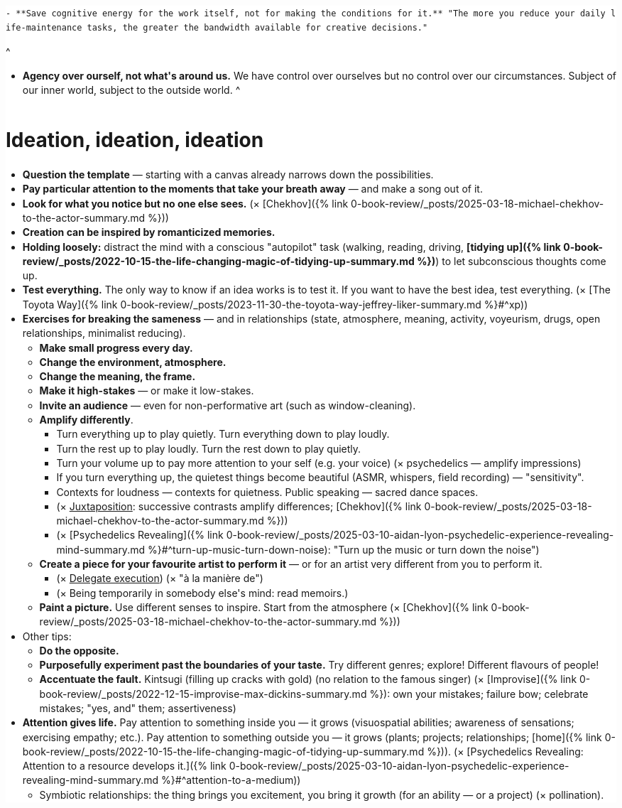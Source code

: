 	- **Save cognitive energy for the work itself, not for making the conditions for it.** "The more you reduce your daily life-maintenance tasks, the greater the bandwidth available for creative decisions."
^
- **Agency over ourself, not what's around us.** We have control over ourselves but no control over our circumstances. Subject of our inner world, subject to the outside world.
^
# Ideation, ideation, ideation
- **Question the template** — starting with a canvas already narrows down the possibilities.
- **Pay particular attention to the moments that take your breath away** — and make a song out of it.
- **Look for what you notice but no one else sees.** (× [Chekhov]({% link 0-book-review/_posts/2025-03-18-michael-chekhov-to-the-actor-summary.md %}))
- **Creation can be inspired by romanticized memories.**
- **Holding loosely:** distract the mind with a conscious "autopilot" task (walking, reading, driving, **[tidying up]({% link 0-book-review/_posts/2022-10-15-the-life-changing-magic-of-tidying-up-summary.md %})**) to let subconscious thoughts come up.
- **Test everything.** The only way to know if an idea works is to test it. If you want to have the best idea, test everything. (× [The Toyota Way]({% link 0-book-review/_posts/2023-11-30-the-toyota-way-jeffrey-liker-summary.md %}#^xp))
- **Exercises for breaking the sameness** ­— and in relationships (state, atmosphere, meaning, activity, voyeurism, drugs, open relationships, minimalist reducing).
	- **Make small progress every day.**
	- **Change the environment, atmosphere.**
	- **Change the meaning, the frame.**
	- **Make it high-stakes** ­— or make it low-stakes.
	- **Invite an audience** — even for non-performative art (such as window-cleaning).
	- **Amplify differently**.
		- Turn everything up to play quietly. Turn everything down to play loudly.
		- Turn the rest up to play loudly. Turn the rest down to play quietly.
		- <a name="^amplify-impressions"></a>Turn your volume up to pay more attention to your self (e.g. your voice) (× psychedelics — amplify impressions)
		- If you turn everything up, the quietest things become beautiful (ASMR, whispers, field recording) — "sensitivity".
		- Contexts for loudness — contexts for quietness. Public speaking — sacred dance spaces.
		- (× <a href="#^contrasts-amplify">Juxtaposition</a>: successive contrasts amplify differences; [Chekhov]({% link 0-book-review/_posts/2025-03-18-michael-chekhov-to-the-actor-summary.md %}))
		- (× [Psychedelics Revealing]({% link 0-book-review/_posts/2025-03-10-aidan-lyon-psychedelic-experience-revealing-mind-summary.md %}#^turn-up-music-turn-down-noise): "Turn up the music or turn down the noise")
	- **Create a piece for your favourite artist to perform it** — or for an artist very different from you to perform it.
		- (× <a href="#^delegate-execution">Delegate execution</a>) (× "à la manière de")
		- (× Being temporarily in somebody else's mind: read memoirs.)
	- **Paint a picture.** Use different senses to inspire. Start from the atmosphere (× [Chekhov]({% link 0-book-review/_posts/2025-03-18-michael-chekhov-to-the-actor-summary.md %}))
- Other tips:
	- **Do the opposite.**
	- **Purposefully experiment past the boundaries of your taste.** Try different genres; explore! Different flavours of people!
	- **Accentuate the fault.** Kintsugi (filling up cracks with gold) (no relation to the famous singer) (× [Improvise]({% link 0-book-review/_posts/2022-12-15-improvise-max-dickins-summary.md %}): own your mistakes; failure bow; celebrate mistakes; "yes, and" them; assertiveness)
- <a name="^attention-gives-life"></a>**Attention gives life.** Pay attention to something inside you — it grows (visuospatial abilities; awareness of sensations; exercising empathy; etc.). Pay attention to something outside you — it grows (plants; projects; relationships; [home]({% link 0-book-review/_posts/2022-10-15-the-life-changing-magic-of-tidying-up-summary.md %})). (× [Psychedelics Revealing: Attention to a resource develops it.]({% link 0-book-review/_posts/2025-03-10-aidan-lyon-psychedelic-experience-revealing-mind-summary.md %}#^attention-to-a-medium))
	- Symbiotic relationships: the thing brings you excitement, you bring it growth (for an ability — or a project) (× pollination).
